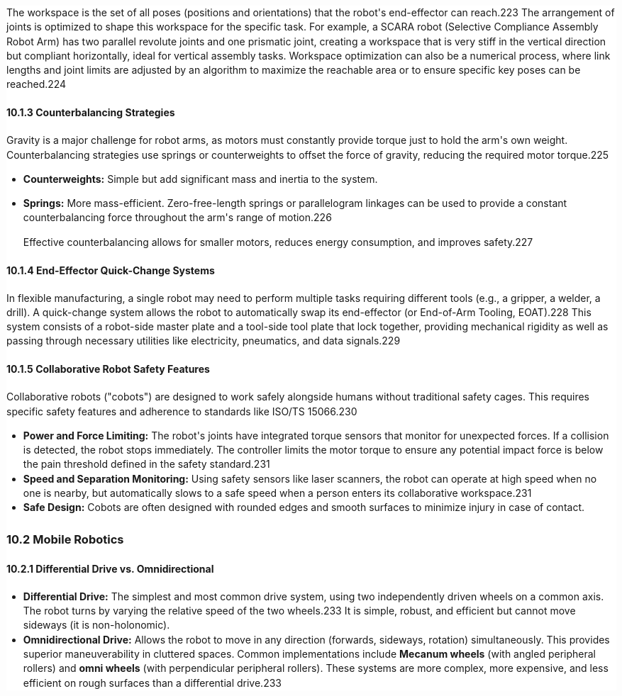 The workspace is the set of all poses (positions and orientations) that the robot's end-effector can reach.223 The arrangement of joints is optimized to shape this workspace for the specific task. For example, a SCARA robot (Selective Compliance Assembly Robot Arm) has two parallel revolute joints and one prismatic joint, creating a workspace that is very stiff in the vertical direction but compliant horizontally, ideal for vertical assembly tasks. Workspace optimization can also be a numerical process, where link lengths and joint limits are adjusted by an algorithm to maximize the reachable area or to ensure specific key poses can be reached.224

#### **10.1.3 Counterbalancing Strategies**

Gravity is a major challenge for robot arms, as motors must constantly provide torque just to hold the arm's own weight. Counterbalancing strategies use springs or counterweights to offset the force of gravity, reducing the required motor torque.225

* **Counterweights:** Simple but add significant mass and inertia to the system.  
* **Springs:** More mass-efficient. Zero-free-length springs or parallelogram linkages can be used to provide a constant counterbalancing force throughout the arm's range of motion.226

  Effective counterbalancing allows for smaller motors, reduces energy consumption, and improves safety.227

#### **10.1.4 End-Effector Quick-Change Systems**

In flexible manufacturing, a single robot may need to perform multiple tasks requiring different tools (e.g., a gripper, a welder, a drill). A quick-change system allows the robot to automatically swap its end-effector (or End-of-Arm Tooling, EOAT).228 This system consists of a robot-side master plate and a tool-side tool plate that lock together, providing mechanical rigidity as well as passing through necessary utilities like electricity, pneumatics, and data signals.229

#### **10.1.5 Collaborative Robot Safety Features**

Collaborative robots ("cobots") are designed to work safely alongside humans without traditional safety cages. This requires specific safety features and adherence to standards like ISO/TS 15066\.230

* **Power and Force Limiting:** The robot's joints have integrated torque sensors that monitor for unexpected forces. If a collision is detected, the robot stops immediately. The controller limits the motor torque to ensure any potential impact force is below the pain threshold defined in the safety standard.231  
* **Speed and Separation Monitoring:** Using safety sensors like laser scanners, the robot can operate at high speed when no one is nearby, but automatically slows to a safe speed when a person enters its collaborative workspace.231  
* **Safe Design:** Cobots are often designed with rounded edges and smooth surfaces to minimize injury in case of contact.

### **10.2 Mobile Robotics**

#### **10.2.1 Differential Drive vs. Omnidirectional**

* **Differential Drive:** The simplest and most common drive system, using two independently driven wheels on a common axis. The robot turns by varying the relative speed of the two wheels.233 It is simple, robust, and efficient but cannot move sideways (it is non-holonomic).  
* **Omnidirectional Drive:** Allows the robot to move in any direction (forwards, sideways, rotation) simultaneously. This provides superior maneuverability in cluttered spaces. Common implementations include **Mecanum wheels** (with angled peripheral rollers) and **omni wheels** (with perpendicular peripheral rollers). These systems are more complex, more expensive, and less efficient on rough surfaces than a differential drive.233

